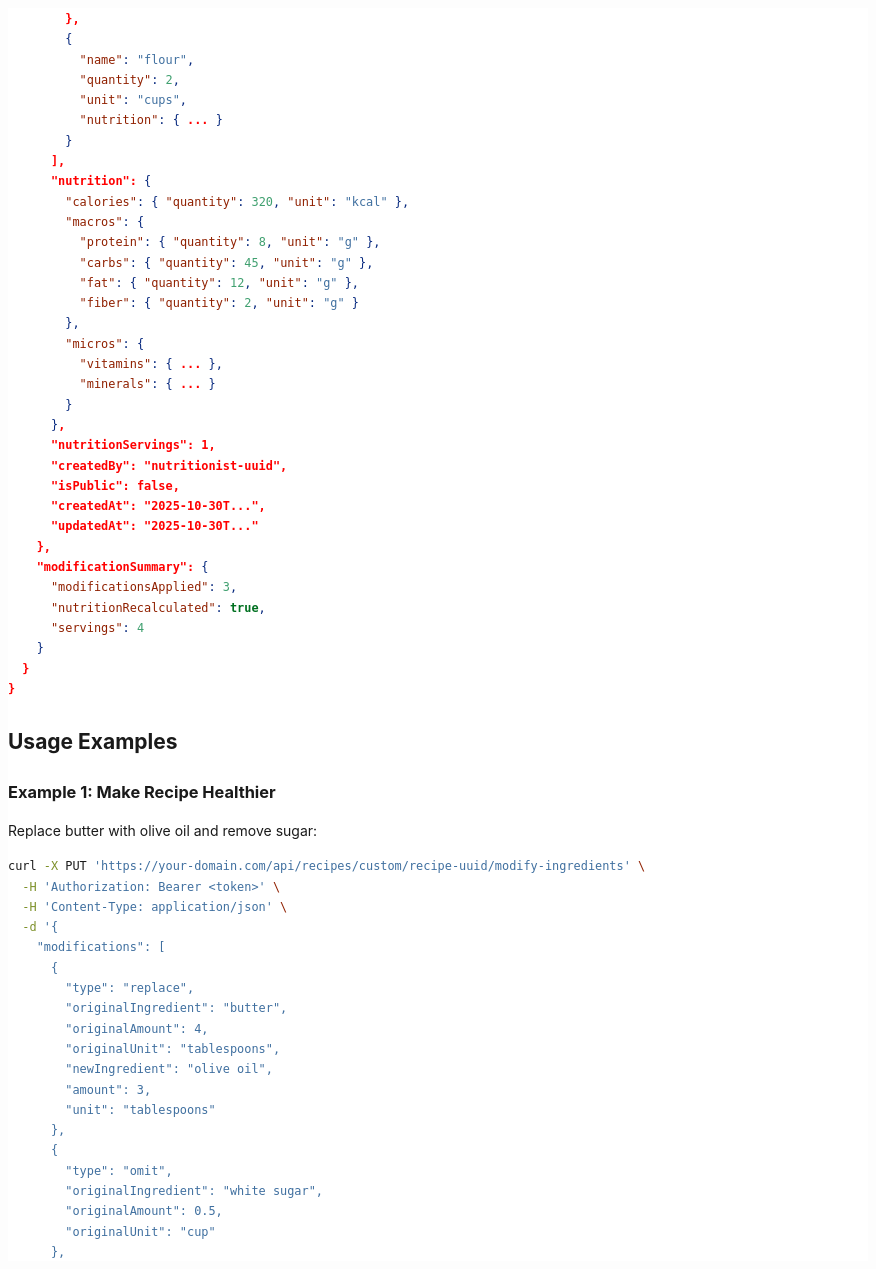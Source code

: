 ```json
        },
        {
          "name": "flour",
          "quantity": 2,
          "unit": "cups",
          "nutrition": { ... }
        }
      ],
      "nutrition": {
        "calories": { "quantity": 320, "unit": "kcal" },
        "macros": {
          "protein": { "quantity": 8, "unit": "g" },
          "carbs": { "quantity": 45, "unit": "g" },
          "fat": { "quantity": 12, "unit": "g" },
          "fiber": { "quantity": 2, "unit": "g" }
        },
        "micros": {
          "vitamins": { ... },
          "minerals": { ... }
        }
      },
      "nutritionServings": 1,
      "createdBy": "nutritionist-uuid",
      "isPublic": false,
      "createdAt": "2025-10-30T...",
      "updatedAt": "2025-10-30T..."
    },
    "modificationSummary": {
      "modificationsApplied": 3,
      "nutritionRecalculated": true,
      "servings": 4
    }
  }
}
```

## Usage Examples

### Example 1: Make Recipe Healthier

Replace butter with olive oil and remove sugar:

```bash
curl -X PUT 'https://your-domain.com/api/recipes/custom/recipe-uuid/modify-ingredients' \
  -H 'Authorization: Bearer <token>' \
  -H 'Content-Type: application/json' \
  -d '{
    "modifications": [
      {
        "type": "replace",
        "originalIngredient": "butter",
        "originalAmount": 4,
        "originalUnit": "tablespoons",
        "newIngredient": "olive oil",
        "amount": 3,
        "unit": "tablespoons"
      },
      {
        "type": "omit",
        "originalIngredient": "white sugar",
        "originalAmount": 0.5,
        "originalUnit": "cup"
      },
```